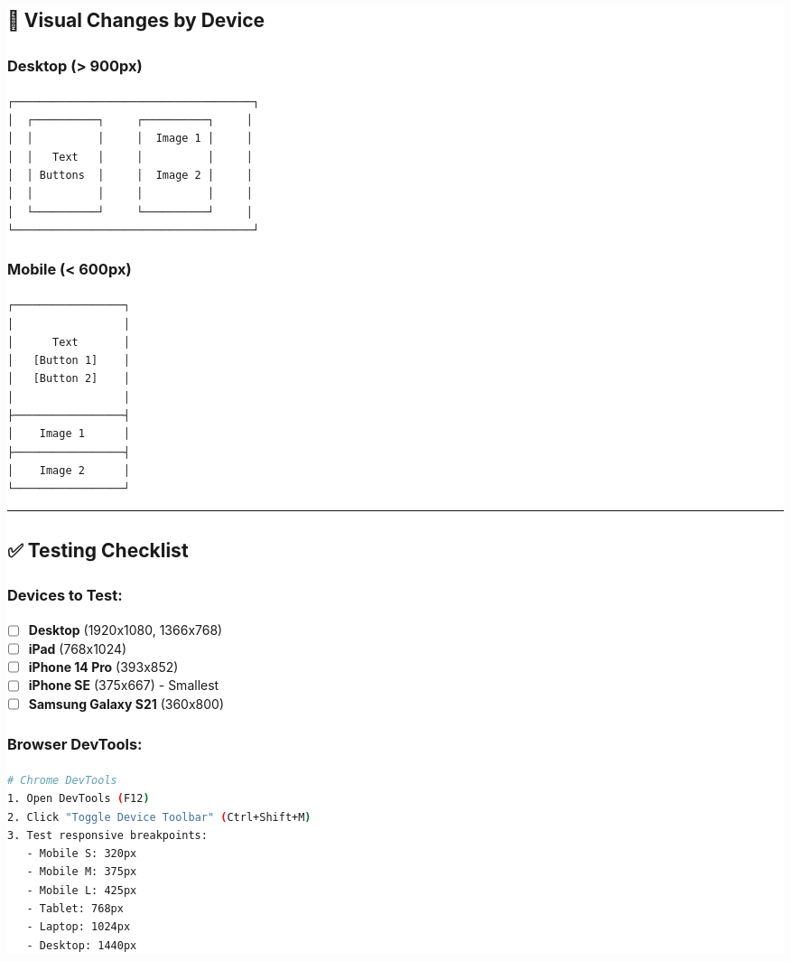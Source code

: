 
## 🎨 Visual Changes by Device

### **Desktop (> 900px)**
```
┌─────────────────────────────────────┐
│  ┌──────────┐     ┌──────────┐     │
│  │          │     │  Image 1 │     │
│  │   Text   │     │          │     │
│  │ Buttons  │     │  Image 2 │     │
│  │          │     │          │     │
│  └──────────┘     └──────────┘     │
└─────────────────────────────────────┘
```

### **Mobile (< 600px)**
```
┌─────────────────┐
│                 │
│      Text       │
│   [Button 1]    │
│   [Button 2]    │
│                 │
├─────────────────┤
│    Image 1      │
├─────────────────┤
│    Image 2      │
└─────────────────┘
```

---

## ✅ Testing Checklist

### **Devices to Test:**

- [ ] **Desktop** (1920x1080, 1366x768)
- [ ] **iPad** (768x1024)
- [ ] **iPhone 14 Pro** (393x852)
- [ ] **iPhone SE** (375x667) - Smallest
- [ ] **Samsung Galaxy S21** (360x800)

### **Browser DevTools:**

```bash
# Chrome DevTools
1. Open DevTools (F12)
2. Click "Toggle Device Toolbar" (Ctrl+Shift+M)
3. Test responsive breakpoints:
   - Mobile S: 320px
   - Mobile M: 375px
   - Mobile L: 425px
   - Tablet: 768px
   - Laptop: 1024px
   - Desktop: 1440px
```

